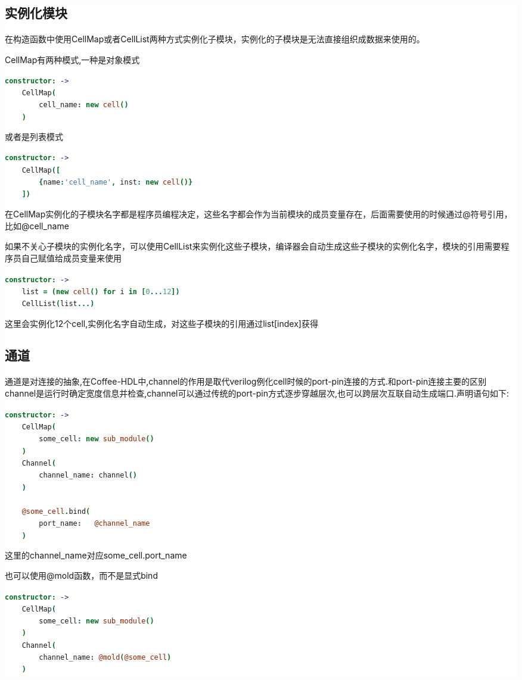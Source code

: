 ## 实例化模块
在构造函数中使用CellMap或者CellList两种方式实例化子模块，实例化的子模块是无法直接组织成数据来使用的。

CellMap有两种模式,一种是对象模式
```coffeescript
constructor: ->
    CellMap(
    	cell_name: new cell()
	)
```
或者是列表模式
```coffeescript
constructor: ->
    CellMap([
    	{name:'cell_name', inst: new cell()}
	])
```
在CellMap实例化的子模块名字都是程序员编程决定，这些名字都会作为当前模块的成员变量存在，后面需要使用的时候通过@符号引用，比如@cell_name

如果不关心子模块的实例化名字，可以使用CellList来实例化这些子模块，编译器会自动生成这些子模块的实例化名字，模块的引用需要程序员自己赋值给成员变量来使用
```coffeescript
constructor: ->
	list = (new cell() for i in [0...12])
    CellList(list...)
```
这里会实例化12个cell,实例化名字自动生成，对这些子模块的引用通过list[index]获得

## 通道

通道是对连接的抽象,在Coffee-HDL中,channel的作用是取代verilog例化cell时候的port-pin连接的方式.和port-pin连接主要的区别channel是运行时确定宽度信息并检查,channel可以通过传统的port-pin方式逐步穿越层次,也可以跨层次互联自动生成端口.声明语句如下:
```coffeescript
constructor: ->
    CellMap(
    	some_cell: new sub_module()
	)
	Channel(
		channel_name: channel()
	)

	@some_cell.bind(
  		port_name:   @channel_name
	)
```

这里的channel_name对应some_cell.port_name



也可以使用@mold函数，而不是显式bind

```coffeescript
constructor: ->
    CellMap(
    	some_cell: new sub_module()
	)
	Channel(
		channel_name: @mold(@some_cell)
	)
```
